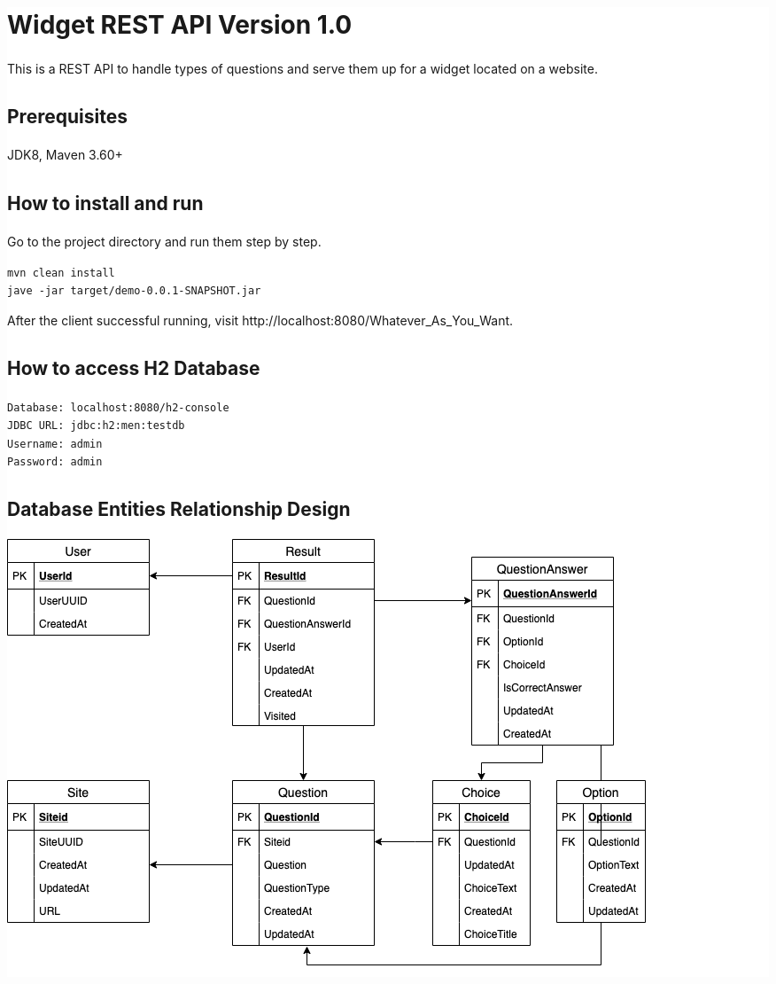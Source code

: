 # Widget REST API Version 1.0
This is a REST API to handle types of questions and serve them up for a widget located on a website.

## Prerequisites
JDK8, Maven 3.60+


## How to install and run
Go to the project directory and run them step by step.
```
mvn clean install
jave -jar target/demo-0.0.1-SNAPSHOT.jar
```
After the client successful running, visit http://localhost:8080/Whatever_As_You_Want.

## How to access H2 Database
```$xslt
Database: localhost:8080/h2-console
JDBC URL: jdbc:h2:men:testdb
Username: admin
Password: admin
```
## Database Entities Relationship Design
![Diagram](Diagram.png)

